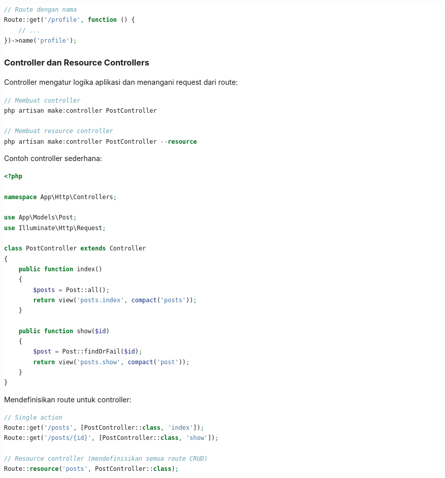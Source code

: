 ```php
// Route dengan nama
Route::get('/profile', function () {
    // ...
})->name('profile');
```

### Controller dan Resource Controllers
Controller mengatur logika aplikasi dan menangani request dari route:

```php
// Membuat controller
php artisan make:controller PostController

// Membuat resource controller
php artisan make:controller PostController --resource
```

Contoh controller sederhana:

```php
<?php

namespace App\Http\Controllers;

use App\Models\Post;
use Illuminate\Http\Request;

class PostController extends Controller
{
    public function index()
    {
        $posts = Post::all();
        return view('posts.index', compact('posts'));
    }

    public function show($id)
    {
        $post = Post::findOrFail($id);
        return view('posts.show', compact('post'));
    }
}
```

Mendefinisikan route untuk controller:

```php
// Single action
Route::get('/posts', [PostController::class, 'index']);
Route::get('/posts/{id}', [PostController::class, 'show']);

// Resource controller (mendefinisikan semua route CRUD)
Route::resource('posts', PostController::class);
```
